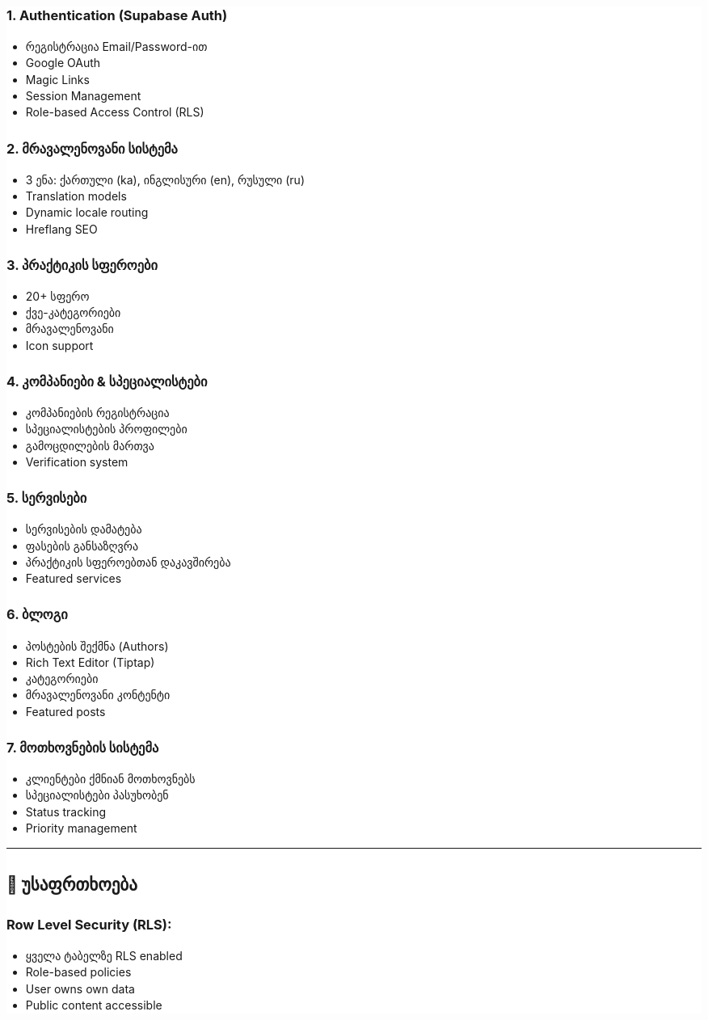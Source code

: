 ### 1. Authentication (Supabase Auth)
- რეგისტრაცია Email/Password-ით
- Google OAuth
- Magic Links
- Session Management
- Role-based Access Control (RLS)

### 2. მრავალენოვანი სისტემა
- 3 ენა: ქართული (ka), ინგლისური (en), რუსული (ru)
- Translation models
- Dynamic locale routing
- Hreflang SEO

### 3. პრაქტიკის სფეროები
- 20+ სფერო
- ქვე-კატეგორიები
- მრავალენოვანი
- Icon support

### 4. კომპანიები & სპეციალისტები
- კომპანიების რეგისტრაცია
- სპეციალისტების პროფილები
- გამოცდილების მართვა
- Verification system

### 5. სერვისები
- სერვისების დამატება
- ფასების განსაზღვრა
- პრაქტიკის სფეროებთან დაკავშირება
- Featured services

### 6. ბლოგი
- პოსტების შექმნა (Authors)
- Rich Text Editor (Tiptap)
- კატეგორიები
- მრავალენოვანი კონტენტი
- Featured posts

### 7. მოთხოვნების სისტემა
- კლიენტები ქმნიან მოთხოვნებს
- სპეციალისტები პასუხობენ
- Status tracking
- Priority management

---

## 🔐 უსაფრთხოება

### Row Level Security (RLS):
- ყველა ტაბელზე RLS enabled
- Role-based policies
- User owns own data
- Public content accessible
